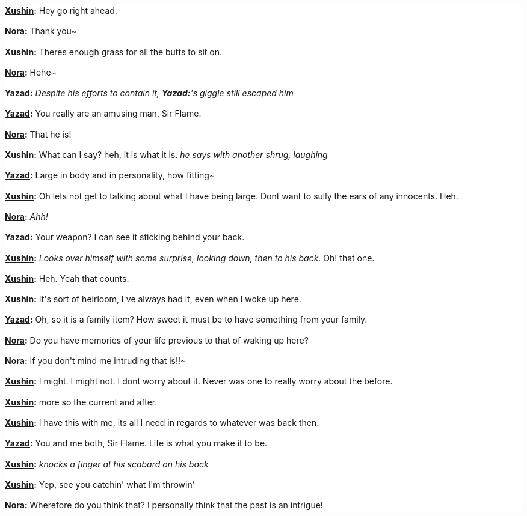 **[Xushin](PSO2RP/Characters/XushinPhoenix.md):**	Hey go right ahead.

**[Nora](PSO2RP/Characters/NoraHonora.md):**	Thank you~

**[Xushin](PSO2RP/Characters/XushinPhoenix.md):**	Theres enough grass for all the butts to sit on.

**[Nora](PSO2RP/Characters/NoraHonora.md):**	Hehe~

**[Yazad](PSO2RP/Characters/YazadAHeydar.md):**	*Despite his efforts to contain it, **[Yazad](PSO2RP/Characters/YazadAHeydar.md):**'s giggle still escaped him*

**[Yazad](PSO2RP/Characters/YazadAHeydar.md):**	You really are an amusing man, Sir Flame.

**[Nora](PSO2RP/Characters/NoraHonora.md):**	That he is!

**[Xushin](PSO2RP/Characters/XushinPhoenix.md):**	What can I say? heh, it is what it is. *he says 
with another shrug, laughing*

**[Yazad](PSO2RP/Characters/YazadAHeydar.md):**	Large in body and in personality, how fitting~

**[Xushin](PSO2RP/Characters/XushinPhoenix.md):**	Oh lets not get to talking about what I have 
being large.  Dont want to sully the ears of any innocents. Heh.

**[Nora](PSO2RP/Characters/NoraHonora.md):**	*Ahh!*

**[Yazad](PSO2RP/Characters/YazadAHeydar.md):**	Your weapon? I can see it sticking behind 
your back.

**[Xushin](PSO2RP/Characters/XushinPhoenix.md):**	*Looks over himself with some surprise, looking 
down, then to his back.*  Oh! that one.

**[Xushin](PSO2RP/Characters/XushinPhoenix.md):**	Heh. Yeah that counts. 

**[Xushin](PSO2RP/Characters/XushinPhoenix.md):**	It's sort of heirloom, I've always had it, even 
when I woke up here.

**[Yazad](PSO2RP/Characters/YazadAHeydar.md):**	Oh, so it is a family item? How sweet it must 
be to have something from your family.

**[Nora](PSO2RP/Characters/NoraHonora.md):**	Do you have memories of your life previous to that 
of waking up here?

**[Nora](PSO2RP/Characters/NoraHonora.md):**	If you don't mind me intruding that is!!~

**[Xushin](PSO2RP/Characters/XushinPhoenix.md):**	I might. I might not. I dont worry about it. Never 
was one to really worry about the before. 

**[Xushin](PSO2RP/Characters/XushinPhoenix.md):**	more so the current and after.

**[Xushin](PSO2RP/Characters/XushinPhoenix.md):**	I have this with me, its all I need in regards to 
whatever was back then.

**[Yazad](PSO2RP/Characters/YazadAHeydar.md):**	You and me both, Sir Flame. Life is what you 
make it to be.

**[Xushin](PSO2RP/Characters/XushinPhoenix.md):**	*knocks a finger at his scabard on his back* 

**[Xushin](PSO2RP/Characters/XushinPhoenix.md):**	Yep, see you catchin' what I'm throwin'

**[Nora](PSO2RP/Characters/NoraHonora.md):**	Wherefore do you think that? I personally think that 
the past is an intrigue!
